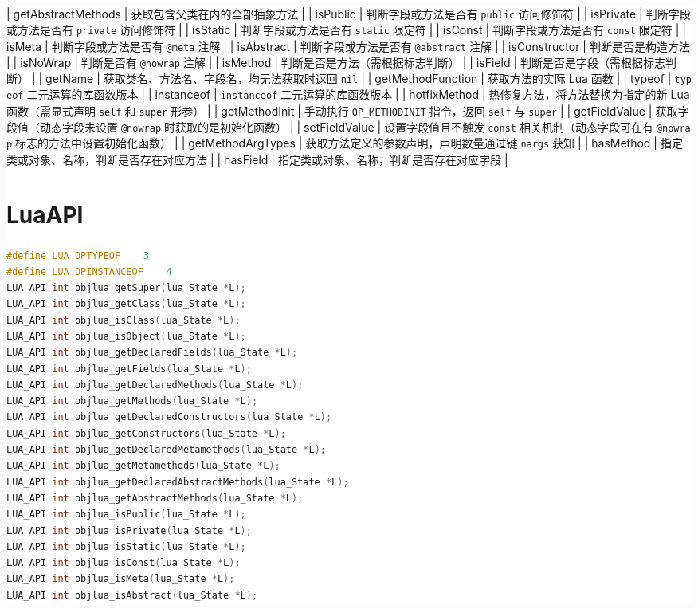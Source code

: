 | getAbstractMethods       | 获取包含父类在内的全部抽象方法                                                                             |
| isPublic                 | 判断字段或方法是否有 `public` 访问修饰符                                                                   |
| isPrivate                | 判断字段或方法是否有 `private` 访问修饰符                                                                  |
| isStatic                 | 判断字段或方法是否有 `static` 限定符                                                                       |
| isConst                  | 判断字段或方法是否有 `const` 限定符                                                                        |
| isMeta                   | 判断字段或方法是否有 `@meta` 注解                                                                          |
| isAbstract               | 判断字段或方法是否有 `@abstract` 注解                                                                      |
| isConstructor            | 判断是否是构造方法                                                                                        |
| isNoWrap                 | 判断是否有 `@nowrap` 注解                                                                                 |
| isMethod                 | 判断是否是方法（需根据标志判断）                                                                            |
| isField                  | 判断是否是字段（需根据标志判断）                                                                            |
| getName                  | 获取类名、方法名、字段名，均无法获取时返回 `nil`                                                             |
| getMethodFunction        | 获取方法的实际 Lua 函数                                                                                    |
| typeof                   | `typeof` 二元运算的库函数版本                                                                              |
| instanceof               | `instanceof` 二元运算的库函数版本                                                                          |
| hotfixMethod             | 热修复方法，将方法替换为指定的新 Lua 函数（需显式声明 `self` 和 `super` 形参）                                |
| getMethodInit            | 手动执行 `OP_METHODINIT` 指令，返回 `self` 与 `super`                                                      |
| getFieldValue            | 获取字段值（动态字段未设置 `@nowrap` 时获取的是初始化函数）                                                  |
| setFieldValue            | 设置字段值且不触发 `const` 相关机制（动态字段可在有 `@nowrap` 标志的方法中设置初始化函数）                     |
| getMethodArgTypes        | 获取方法定义的参数声明，声明数量通过键 `nargs` 获知                                                          |
| hasMethod                | 指定类或对象、名称，判断是否存在对应方法                                                                     |
| hasField                 | 指定类或对象、名称，判断是否存在对应字段                                                                     |

# LuaAPI
```c
#define LUA_OPTYPEOF	3
#define LUA_OPINSTANCEOF	4
LUA_API int objlua_getSuper(lua_State *L);
LUA_API int objlua_getClass(lua_State *L);
LUA_API int objlua_isClass(lua_State *L);
LUA_API int objlua_isObject(lua_State *L);
LUA_API int objlua_getDeclaredFields(lua_State *L);
LUA_API int objlua_getFields(lua_State *L);
LUA_API int objlua_getDeclaredMethods(lua_State *L);
LUA_API int objlua_getMethods(lua_State *L);
LUA_API int objlua_getDeclaredConstructors(lua_State *L);
LUA_API int objlua_getConstructors(lua_State *L);
LUA_API int objlua_getDeclaredMetamethods(lua_State *L);
LUA_API int objlua_getMetamethods(lua_State *L);
LUA_API int objlua_getDeclaredAbstractMethods(lua_State *L);
LUA_API int objlua_getAbstractMethods(lua_State *L);
LUA_API int objlua_isPublic(lua_State *L);
LUA_API int objlua_isPrivate(lua_State *L);
LUA_API int objlua_isStatic(lua_State *L);
LUA_API int objlua_isConst(lua_State *L);
LUA_API int objlua_isMeta(lua_State *L);
LUA_API int objlua_isAbstract(lua_State *L);
```